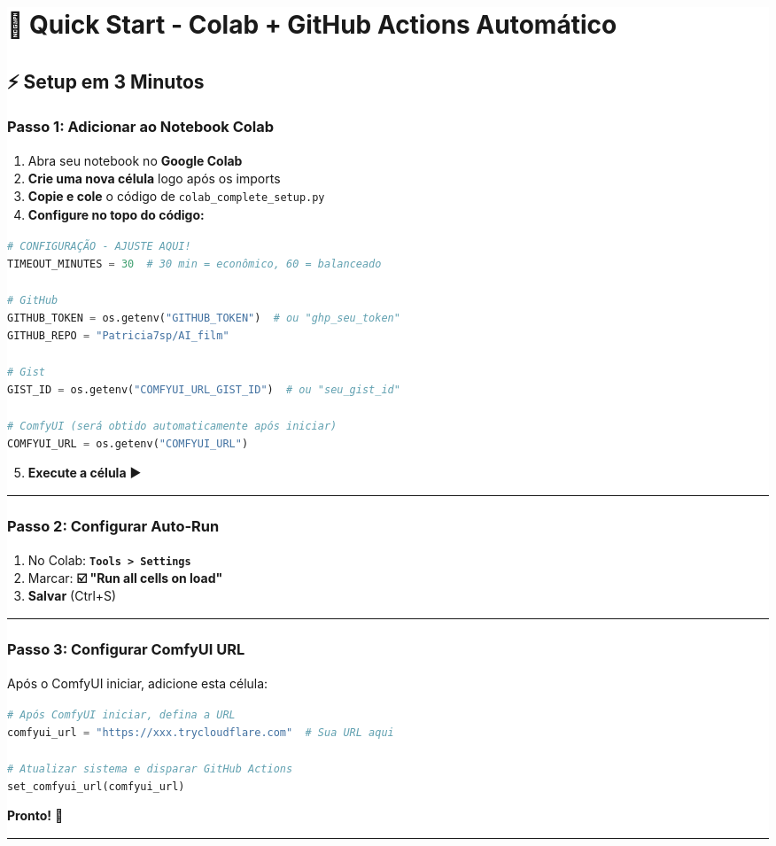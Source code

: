 # 🚀 **Quick Start - Colab + GitHub Actions Automático**

## **⚡ Setup em 3 Minutos**

### **Passo 1: Adicionar ao Notebook Colab**

1. Abra seu notebook no **Google Colab**
2. **Crie uma nova célula** logo após os imports
3. **Copie e cole** o código de `colab_complete_setup.py`
4. **Configure no topo do código:**

```python
# CONFIGURAÇÃO - AJUSTE AQUI!
TIMEOUT_MINUTES = 30  # 30 min = econômico, 60 = balanceado

# GitHub
GITHUB_TOKEN = os.getenv("GITHUB_TOKEN")  # ou "ghp_seu_token"
GITHUB_REPO = "Patricia7sp/AI_film"

# Gist
GIST_ID = os.getenv("COMFYUI_URL_GIST_ID")  # ou "seu_gist_id"

# ComfyUI (será obtido automaticamente após iniciar)
COMFYUI_URL = os.getenv("COMFYUI_URL")
```

5. **Execute a célula** ▶️

---

### **Passo 2: Configurar Auto-Run**

1. No Colab: **`Tools > Settings`**
2. Marcar: **☑️ "Run all cells on load"**
3. **Salvar** (Ctrl+S)

---

### **Passo 3: Configurar ComfyUI URL**

Após o ComfyUI iniciar, adicione esta célula:

```python
# Após ComfyUI iniciar, defina a URL
comfyui_url = "https://xxx.trycloudflare.com"  # Sua URL aqui

# Atualizar sistema e disparar GitHub Actions
set_comfyui_url(comfyui_url)
```

**Pronto!** 🎉

---
